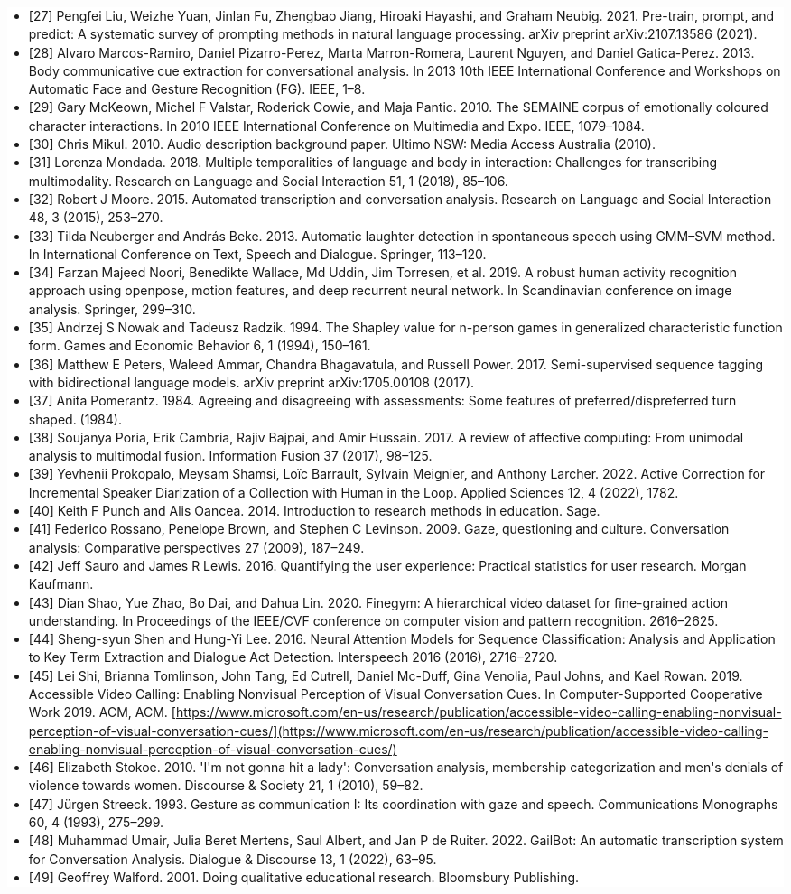 * <a id="ref-27"></a>[27] Pengfei Liu, Weizhe Yuan, Jinlan Fu, Zhengbao Jiang, Hiroaki Hayashi, and Graham Neubig. 2021. Pre-train, prompt, and predict: A systematic survey of prompting methods in natural language processing. arXiv preprint arXiv:2107.13586 (2021).
* <a id="ref-28"></a>[28] Alvaro Marcos-Ramiro, Daniel Pizarro-Perez, Marta Marron-Romera, Laurent Nguyen, and Daniel Gatica-Perez. 2013. Body communicative cue extraction for conversational analysis. In 2013 10th IEEE International Conference and Workshops on Automatic Face and Gesture Recognition (FG). IEEE, 1–8.
* <a id="ref-29"></a>[29] Gary McKeown, Michel F Valstar, Roderick Cowie, and Maja Pantic. 2010. The SEMAINE corpus of emotionally coloured character interactions. In 2010 IEEE International Conference on Multimedia and Expo. IEEE, 1079–1084.
* <a id="ref-30"></a>[30] Chris Mikul. 2010. Audio description background paper. Ultimo NSW: Media Access Australia (2010).
* <a id="ref-31"></a>[31] Lorenza Mondada. 2018. Multiple temporalities of language and body in interaction: Challenges for transcribing multimodality. Research on Language and Social Interaction 51, 1 (2018), 85–106.
* <a id="ref-32"></a>[32] Robert J Moore. 2015. Automated transcription and conversation analysis. Research on Language and Social Interaction 48, 3 (2015), 253–270.
* <a id="ref-33"></a>[33] Tilda Neuberger and András Beke. 2013. Automatic laughter detection in spontaneous speech using GMM–SVM method. In International Conference on Text, Speech and Dialogue. Springer, 113–120.
* <a id="ref-34"></a>[34] Farzan Majeed Noori, Benedikte Wallace, Md Uddin, Jim Torresen, et al. 2019. A robust human activity recognition approach using openpose, motion features, and deep recurrent neural network. In Scandinavian conference on image analysis. Springer, 299–310.
* <a id="ref-35"></a>[35] Andrzej S Nowak and Tadeusz Radzik. 1994. The Shapley value for n-person games in generalized characteristic function form. Games and Economic Behavior 6, 1 (1994), 150–161.
* <a id="ref-36"></a>[36] Matthew E Peters, Waleed Ammar, Chandra Bhagavatula, and Russell Power. 2017. Semi-supervised sequence tagging with bidirectional language models. arXiv preprint arXiv:1705.00108 (2017).
* <a id="ref-37"></a>[37] Anita Pomerantz. 1984. Agreeing and disagreeing with assessments: Some features of preferred/dispreferred turn shaped. (1984).
* <a id="ref-38"></a>[38] Soujanya Poria, Erik Cambria, Rajiv Bajpai, and Amir Hussain. 2017. A review of affective computing: From unimodal analysis to multimodal fusion. Information Fusion 37 (2017), 98–125.
* <a id="ref-39"></a>[39] Yevhenii Prokopalo, Meysam Shamsi, Loïc Barrault, Sylvain Meignier, and Anthony Larcher. 2022. Active Correction for Incremental Speaker Diarization of a Collection with Human in the Loop. Applied Sciences 12, 4 (2022), 1782.
* <a id="ref-40"></a>[40] Keith F Punch and Alis Oancea. 2014. Introduction to research methods in education. Sage.
* <a id="ref-41"></a>[41] Federico Rossano, Penelope Brown, and Stephen C Levinson. 2009. Gaze, questioning and culture. Conversation analysis: Comparative perspectives 27 (2009), 187–249.
* <a id="ref-42"></a>[42] Jeff Sauro and James R Lewis. 2016. Quantifying the user experience: Practical statistics for user research. Morgan Kaufmann.
* <a id="ref-43"></a>[43] Dian Shao, Yue Zhao, Bo Dai, and Dahua Lin. 2020. Finegym: A hierarchical video dataset for fine-grained action understanding. In Proceedings of the IEEE/CVF conference on computer vision and pattern recognition. 2616–2625.
* <a id="ref-44"></a>[44] Sheng-syun Shen and Hung-Yi Lee. 2016. Neural Attention Models for Sequence Classification: Analysis and Application to Key Term Extraction and Dialogue Act Detection. Interspeech 2016 (2016), 2716–2720.
* <a id="ref-45"></a>[45] Lei Shi, Brianna Tomlinson, John Tang, Ed Cutrell, Daniel Mc-Duff, Gina Venolia, Paul Johns, and Kael Rowan. 2019. Accessible Video Calling: Enabling Nonvisual Perception of Visual Conversation Cues. In Computer-Supported Cooperative Work 2019. ACM, ACM. [https://www.microsoft.com/en-us/research/publication/accessible-video-calling-enabling-nonvisual-perception-of-visual-conversation-cues/](https://www.microsoft.com/en-us/research/publication/accessible-video-calling-enabling-nonvisual-perception-of-visual-conversation-cues/)
* <a id="ref-46"></a>[46] Elizabeth Stokoe. 2010. 'I'm not gonna hit a lady': Conversation analysis, membership categorization and men's denials of violence towards women. Discourse & Society 21, 1 (2010), 59–82.
* <a id="ref-47"></a>[47] Jürgen Streeck. 1993. Gesture as communication I: Its coordination with gaze and speech. Communications Monographs 60, 4 (1993), 275–299.
* <a id="ref-48"></a>[48] Muhammad Umair, Julia Beret Mertens, Saul Albert, and Jan P de Ruiter. 2022. GailBot: An automatic transcription system for Conversation Analysis. Dialogue & Discourse 13, 1 (2022), 63–95.
* <a id="ref-49"></a>[49] Geoffrey Walford. 2001. Doing qualitative educational research. Bloomsbury Publishing.